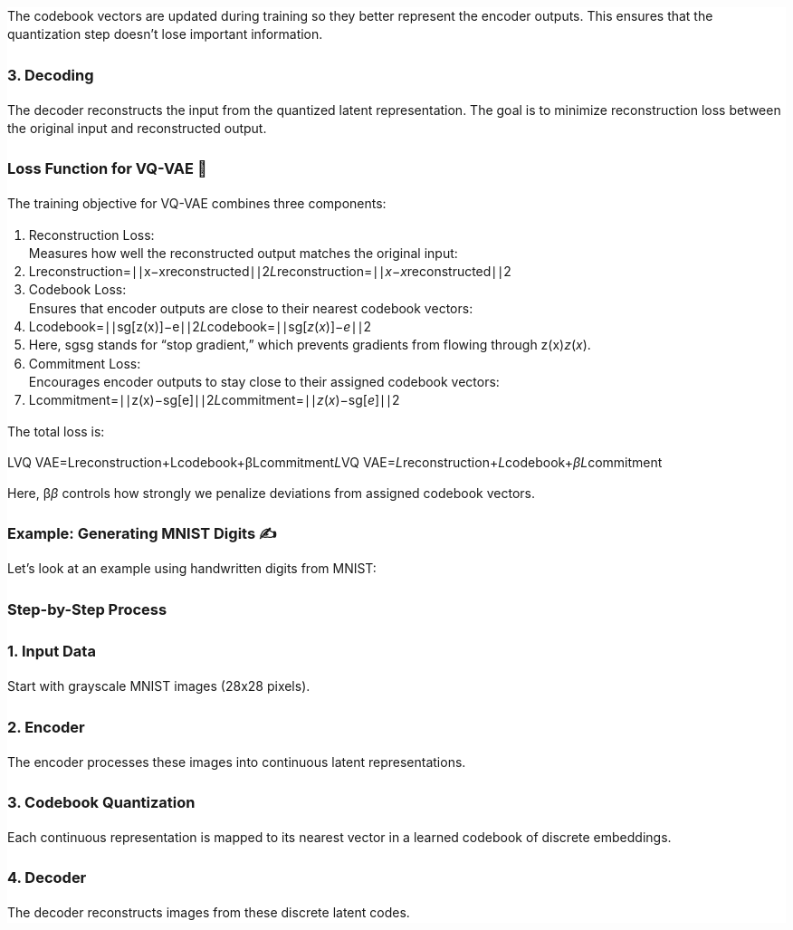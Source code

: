 The codebook vectors are updated during training so they better represent the encoder outputs. This ensures that the quantization step doesn’t lose important information.

### 3\. Decoding

The decoder reconstructs the input from the quantized latent representation. The goal is to minimize reconstruction loss between the original input and reconstructed output.

### Loss Function for VQ-VAE 🧠

The training objective for VQ-VAE combines three components:

1.  Reconstruction Loss:  
    Measures how well the reconstructed output matches the original input:
2.  Lreconstruction=∣∣x−xreconstructed∣∣2*L*reconstruction​=∣∣*x*−*x*reconstructed​∣∣2
3.  Codebook Loss:  
    Ensures that encoder outputs are close to their nearest codebook vectors:
4.  Lcodebook=∣∣sg\[z(x)\]−e∣∣2*L*codebook​=∣∣sg\[*z*(*x*)\]−*e*∣∣2
5.  Here, sgsg stands for “stop gradient,” which prevents gradients from flowing through z(x)*z*(*x*).
6.  Commitment Loss:  
    Encourages encoder outputs to stay close to their assigned codebook vectors:
7.  Lcommitment=∣∣z(x)−sg\[e\]∣∣2*L*commitment​=∣∣*z*(*x*)−sg\[*e*\]∣∣2

The total loss is:

LVQ VAE=Lreconstruction+Lcodebook+βLcommitment*L*VQ VAE​=*L*reconstruction​+*L*codebook​+*βL*commitment​

Here, β*β* controls how strongly we penalize deviations from assigned codebook vectors.

### Example: Generating MNIST Digits ✍️

Let’s look at an example using handwritten digits from MNIST:

### Step-by-Step Process

### 1\. Input Data

Start with grayscale MNIST images (28x28 pixels).

### 2\. Encoder

The encoder processes these images into continuous latent representations.

### 3\. Codebook Quantization

Each continuous representation is mapped to its nearest vector in a learned codebook of discrete embeddings.

### 4\. Decoder

The decoder reconstructs images from these discrete latent codes.
